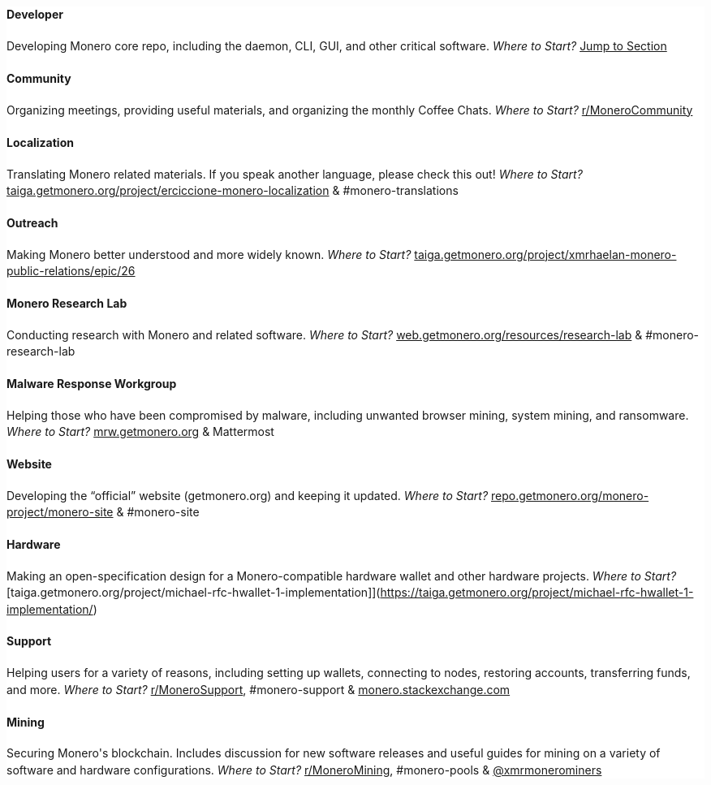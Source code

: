 #### Developer
Developing Monero core repo, including the daemon, CLI, GUI, and other critical software.
_Where to Start?_ [Jump to Section](https://www.monerooutreach.org/stories/getting-started-helping-monero.html#developers)

#### Community
Organizing meetings, providing useful materials, and organizing the monthly Coffee Chats.
_Where to Start?_ [r/MoneroCommunity](https://www.reddit.com/r/MoneroCommunity/)

#### Localization
Translating Monero related materials. If you speak another language, please check this out!
_Where to Start?_ [taiga.getmonero.org/project/erciccione-monero-localization](https://taiga.getmonero.org/project/erciccione-monero-localization/) & #monero-translations

#### Outreach
Making Monero better understood and more widely known.
_Where to Start?_ [taiga.getmonero.org/project/xmrhaelan-monero-public-relations/epic/26](https://taiga.getmonero.org/project/xmrhaelan-monero-public-relations/epic/26)

#### Monero Research Lab
Conducting research with Monero and related software.
_Where to Start?_ [web.getmonero.org/resources/research-lab](https://web.getmonero.org/resources/research-lab/) & #monero-research-lab

#### Malware Response Workgroup
Helping those who have been compromised by malware, including unwanted browser mining, system mining, and ransomware.
_Where to Start?_ [mrw.getmonero.org](https://mrw.getmonero.org/) & Mattermost

#### Website
Developing the “official” website (getmonero.org) and keeping it updated.
_Where to Start?_ [repo.getmonero.org/monero-project/monero-site](https://repo.getmonero.org/monero-project/monero-site) & #monero-site

#### Hardware
Making an open-specification design for a Monero-compatible hardware wallet and other hardware projects.
_Where to Start?_ [taiga.getmonero.org/project/michael-rfc-hwallet-1-implementation]](https://taiga.getmonero.org/project/michael-rfc-hwallet-1-implementation/)

#### Support
Helping users for a variety of reasons, including setting up wallets, connecting to nodes, restoring accounts, transferring funds, and more.
_Where to Start?_ [r/MoneroSupport](https://www.reddit.com/r/MoneroMining/), #monero-support & [monero.stackexchange.com](https://monero.stackexchange.com/)

#### Mining
Securing Monero's blockchain. Includes discussion for new software releases and useful guides for mining on a variety of software and hardware configurations.
_Where to Start?_ [r/MoneroMining](https://www.reddit.com/r/MoneroMining/), #monero-pools & [@xmrmonerominers](https://t.me/xmrmonerominers)
